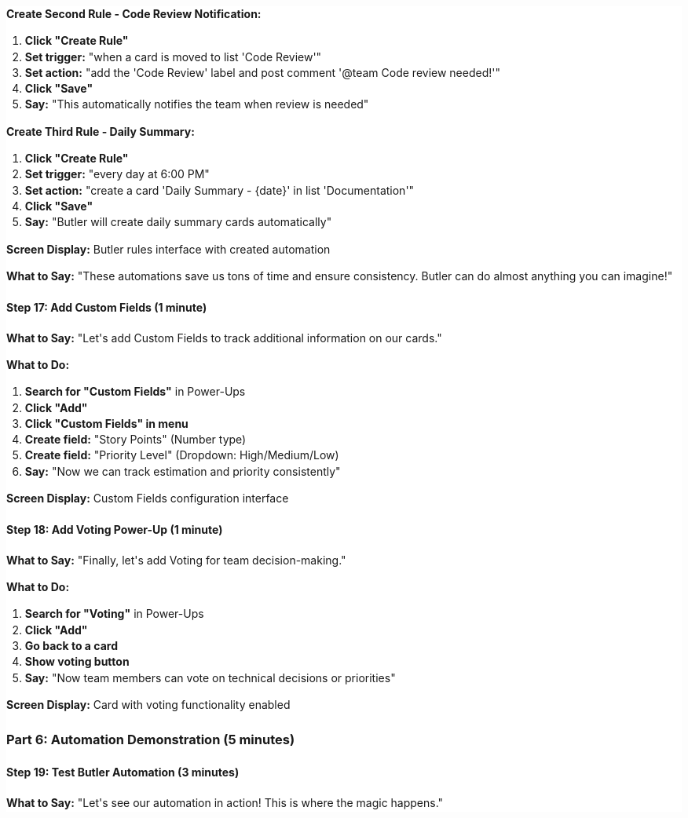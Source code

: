**Create Second Rule - Code Review Notification:**
1. **Click "Create Rule"**
2. **Set trigger:** "when a card is moved to list 'Code Review'"
3. **Set action:** "add the 'Code Review' label and post comment '@team Code review needed!'"
4. **Click "Save"**
5. **Say:** "This automatically notifies the team when review is needed"

**Create Third Rule - Daily Summary:**
1. **Click "Create Rule"**
2. **Set trigger:** "every day at 6:00 PM"
3. **Set action:** "create a card 'Daily Summary - {date}' in list 'Documentation'"
4. **Click "Save"**
5. **Say:** "Butler will create daily summary cards automatically"

**Screen Display:** Butler rules interface with created automation

**What to Say:**
"These automations save us tons of time and ensure consistency. Butler can do almost anything you can imagine!"

#### Step 17: Add Custom Fields (1 minute)

**What to Say:**
"Let's add Custom Fields to track additional information on our cards."

**What to Do:**
1. **Search for "Custom Fields"** in Power-Ups
2. **Click "Add"**
3. **Click "Custom Fields" in menu**
4. **Create field:** "Story Points" (Number type)
5. **Create field:** "Priority Level" (Dropdown: High/Medium/Low)
6. **Say:** "Now we can track estimation and priority consistently"

**Screen Display:** Custom Fields configuration interface

#### Step 18: Add Voting Power-Up (1 minute)

**What to Say:**
"Finally, let's add Voting for team decision-making."

**What to Do:**
1. **Search for "Voting"** in Power-Ups
2. **Click "Add"**
3. **Go back to a card**
4. **Show voting button**
5. **Say:** "Now team members can vote on technical decisions or priorities"

**Screen Display:** Card with voting functionality enabled

### Part 6: Automation Demonstration (5 minutes)

#### Step 19: Test Butler Automation (3 minutes)

**What to Say:**
"Let's see our automation in action! This is where the magic happens."
